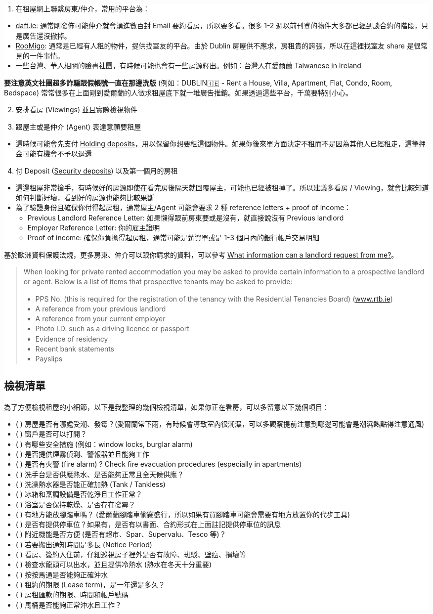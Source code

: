 1) 在租屋網上聯繫房東/仲介，常用的平台為：

- [daft.ie](https://www.daft.ie/): 通常剛發佈可能仲介就會湧進數百封 Email 要約看房，所以要多看。很多 1-2 週以前刊登的物件大多都已經到談合約的階段，只是廣告還沒撤掉。
- [RooMigo](https://roomigo.io/): 通常是已經有人租的物件，提供找室友的平台。由於 Dublin 房屋供不應求，房租貴的誇張，所以在這裡找室友 share 是很常見的一件事情。
- 一些台灣、華人相關的臉書社團，有時候可能也會有一些房源釋出。例如：[台灣人在愛爾蘭 Taiwanese in Ireland](https://www.facebook.com/groups/637272046385387)

**要注意英文社團超多詐騙跟假帳號一直在那邊洗版** (例如：DUBLIN🇮🇪 - Rent a House, Villa, Apartment, Flat, Condo, Room, Bedspace) 常常很多在上面剛到愛爾蘭的人徵求租屋底下就一堆廣告推銷。如果透過這些平台，千萬要特別小心。

2) 安排看房 (Viewings) 並且實際檢視物件

3) 跟屋主或是仲介 (Agent) 表達意願要租屋

- 這時候可能會先支付 [Holding deposits](https://www.citizensinformation.ie/en/housing/renting_a_home/looking_for_a_flat_or_house_to_rent.html#lb14b4)，用以保留你想要租這個物件。如果你後來單方面決定不租而不是因為其他人已經租走，這筆押金可能有機會不予以退還

4) 付 Deposit ([Security deposits](https://www.rtb.ie/beginning-a-tenancy/deposits)) 以及第一個月的房租

- 這邊租屋非常搶手，有時候好的房源即使在看完房後隔天就回覆屋主，可能也已經被租掉了。所以建議多看房 / Viewing，就會比較知道如何判斷好壞，看到好的房源也能夠比較果斷
- 為了驗證身份且確保你付得起房租，通常屋主/Agent 可能會要求 2 種 reference letters + proof of income：
  - Previous Landlord Reference Letter: 如果懶得跟前房東要或是沒有，就直接說沒有 Previous landlord
  - Employer Reference Letter: 你的雇主證明
  - Proof of income: 確保你負擔得起房租，通常可能是薪資單或是 1-3 個月內的銀行帳戶交易明細

基於歐洲資料保護法規，更多房東、仲介可以跟你請求的資料，可以參考 [What information can a landlord request from me?](https://www.threshold.ie/advice/seeking-private-rented-accommodation/what-information-can-a-landlord-request-from-me/)。


> When looking for private rented accommodation you may be asked to provide certain information to a prospective landlord or agent.  Below is a list of items that prospective tenants may be asked to provide:  
>
> - PPS No. (this is required for the registration of the tenancy with the Residential Tenancies Board) (www.rtb.ie)
> - A reference from your previous landlord
> - A reference from your current employer
> - Photo I.D. such as a driving licence or passport
> - Evidence of residency
> - Recent bank statements
> - Payslips


## 檢視清單

為了方便檢視租屋的小細節，以下是我整理的幾個檢視清單，如果你正在看房，可以多留意以下幾個項目：

- ( ) 房屋是否有哪處受潮、發霉？(愛爾蘭常下雨，有時候會導致室內很潮濕，可以多觀察提前注意到哪邊可能會是潮濕熱點得注意通風)
- ( ) 窗戶是否可以打開？
- ( ) 有哪些安全措施 (例如：window locks, burglar alarm)
- ( ) 是否提供煙霧偵測、警報器並且能夠工作
- ( ) 是否有火警 (fire alarm) ? Check fire evacuation procedures (especially in apartments)
- ( ) 洗手台是否供應熱水、是否能夠正常且全天候供應？
- ( ) 洗澡熱水器是否能正確加熱 (Tank / Tankless)
- ( ) 冰箱和烹調設備是否乾淨且工作正常？
- ( ) 浴室是否保持乾燥、是否存在發霉？
- ( ) 有地方能放腳踏車嗎？ (愛爾蘭腳踏車偷竊盛行，所以如果有買腳踏車可能會需要有地方放置你的代步工具)
- ( ) 是否有提供停車位？如果有，是否有以書面、合約形式在上面註記提供停車位的訊息
- ( ) 附近機能是否方便 (是否有超市、Spar、Supervalu、Tesco 等)？
- ( ) 若要搬出通知時間是多長 (Notice Period)
- ( ) 看房、簽約入住前，仔細巡視房子裡外是否有故障、斑駁、壁癌、損壞等
- ( ) 檢查水龍頭可以出水，並且提供冷熱水 (熱水在冬天十分重要)
- ( ) 按按馬通是否能夠正確沖水
- ( ) 租約的期限 (Lease term)，是一年還是多久？
- ( ) 房租匯款的期限、時間和帳戶號碼
- ( ) 馬桶是否能夠正常沖水且工作？